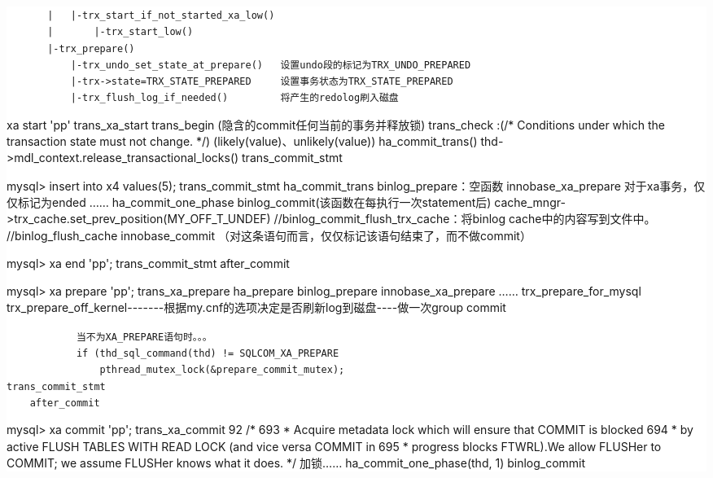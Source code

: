           |   |-trx_start_if_not_started_xa_low()
           |       |-trx_start_low()
           |-trx_prepare()
               |-trx_undo_set_state_at_prepare()   设置undo段的标记为TRX_UNDO_PREPARED
               |-trx->state=TRX_STATE_PREPARED     设置事务状态为TRX_STATE_PREPARED
               |-trx_flush_log_if_needed()         将产生的redolog刷入磁盘






xa start 'pp'
    trans_xa_start
        trans_begin (隐含的commit任何当前的事务并释放锁)
            trans_check :(/* Conditions under which the transaction state must not change. */)
                (likely(value)、unlikely(value))
            ha_commit_trans()
            thd->mdl_context.release_transactional_locks()
    trans_commit_stmt

mysql> insert into x4 values(5);
    trans_commit_stmt
        ha_commit_trans
            binlog_prepare：空函数
            innobase_xa_prepare
                对于xa事务，仅仅标记为ended
        ……
            ha_commit_one_phase
                binlog_commit(该函数在每执行一次statement后)
                    cache_mngr->trx_cache.set_prev_position(MY_OFF_T_UNDEF)
                    //binlog_commit_flush_trx_cache：将binlog cache中的内容写到文件中。
                        //binlog_flush_cache
                innobase_commit （对这条语句而言，仅仅标记该语句结束了，而不做commit）

mysql> xa end  'pp';
    trans_commit_stmt
        after_commit


mysql> xa prepare 'pp';
    trans_xa_prepare
        ha_prepare
            binlog_prepare
            innobase_xa_prepare
                ……
                trx_prepare_for_mysql
                    trx_prepare_off_kernel-------根据my.cnf的选项决定是否刷新log到磁盘----做一次group commit

                当不为XA_PREPARE语句时。。。
                if (thd_sql_command(thd) != SQLCOM_XA_PREPARE
                    pthread_mutex_lock(&prepare_commit_mutex);
    trans_commit_stmt
        after_commit

mysql> xa commit 'pp';
    trans_xa_commit
92     /*
693     *  Acquire metadata lock which will ensure that COMMIT is blocked
694     * by active FLUSH TABLES WITH READ LOCK (and vice versa COMMIT in
695     *  progress blocks FTWRL).We allow FLUSHer to COMMIT; we assume FLUSHer knows what it does.
    */
        加锁……
        ha_commit_one_phase(thd, 1)
            binlog_commit